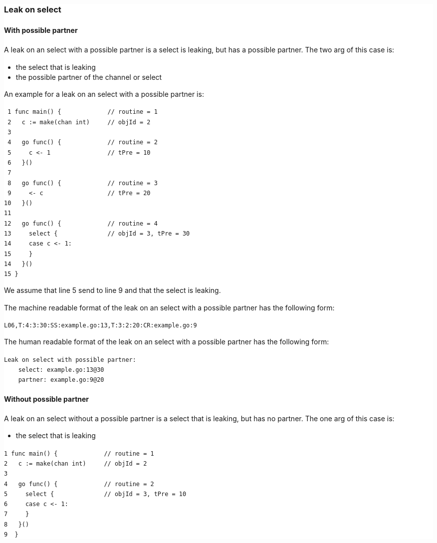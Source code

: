 ### Leak on select
#### With possible partner
A leak on an select with a possible partner is a select is leaking,
but has a possible partner.
The two arg of this case is:

- the select that is leaking
- the possible partner of the channel or select

An example for a leak on an select with a possible partner is:
```golang
 1 func main() {             // routine = 1
 2   c := make(chan int)     // objId = 2
 3
 4   go func() {             // routine = 2
 5     c <- 1                // tPre = 10
 6   }()
 7
 8   go func() {             // routine = 3
 9     <- c                  // tPre = 20
10   }()
11
12   go func() {             // routine = 4
13     select {              // objId = 3, tPre = 30
14     case c <- 1:
15     }
14   }()
15 }
```
We assume that line 5 send to line 9 and that the select is leaking.

The machine readable format of the leak on an select with a possible partner has the following form:
```
L06,T:4:3:30:SS:example.go:13,T:3:2:20:CR:example.go:9
```

The human readable format of the leak on an select with a possible partner has the following form:
```
Leak on select with possible partner:
	select: example.go:13@30
	partner: example.go:9@20
```

#### Without possible partner
A leak on an select without a possible partner is a select that is leaking,
but has no  partner.
The one arg of this case is:

- the select that is leaking

```golang
1 func main() {             // routine = 1
2   c := make(chan int)     // objId = 2
3
4   go func() {             // routine = 2
5     select {              // objId = 3, tPre = 10
6     case c <- 1:
7     }
8   }()
9  }
```
